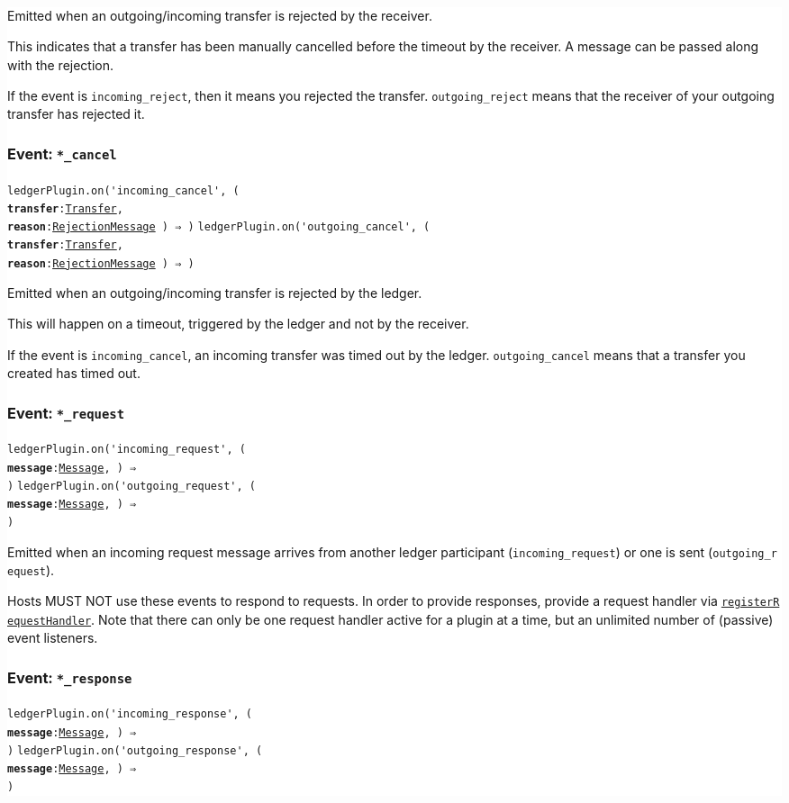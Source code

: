 Emitted when an outgoing/incoming transfer is rejected by the receiver.

This indicates that a transfer has been manually cancelled before the timeout
by the receiver. A message can be passed along with the rejection.

If the event is `incoming_reject`, then it means you rejected the transfer. `outgoing_reject` means that
the receiver of your outgoing transfer has rejected it.

### Event: `*_cancel`
<code style="">ledgerPlugin.on('incoming_cancel',
  (
    **transfer**:[Transfer](#class-transfer),
    **reason**:[RejectionMessage](#class-rejectionmessage)
  ) ⇒
)</code>
<code style="">ledgerPlugin.on('outgoing_cancel',
  (
    **transfer**:[Transfer](#class-transfer),
    **reason**:[RejectionMessage](#class-rejectionmessage)
  ) ⇒
)</code>

Emitted when an outgoing/incoming transfer is rejected by the ledger.

This will happen on a timeout, triggered by the ledger and not by the receiver.

If the event is `incoming_cancel`, an incoming transfer was timed out by the ledger. `outgoing_cancel`
means that a transfer you created has timed out.

### Event: `*_request`
<code style="">ledgerPlugin.on('incoming_request',
  (
    **message**:[Message](#class-message),
  ) ⇒
)</code>
<code style="">ledgerPlugin.on('outgoing_request',
  (
    **message**:[Message](#class-message),
  ) ⇒
)</code>

Emitted when an incoming request message arrives from another ledger participant (`incoming_request`) or one is sent (`outgoing_request`).

Hosts MUST NOT use these events to respond to requests. In order to provide responses, provide a request handler via [`registerRequestHandler`](#registerRequestHandler). Note that there can only be one request handler active for a plugin at a time, but an unlimited number of (passive) event listeners.

### Event: `*_response`
<code style="">ledgerPlugin.on('incoming_response',
  (
    **message**:[Message](#class-message),
  ) ⇒
)</code>
<code style="">ledgerPlugin.on('outgoing_response',
  (
    **message**:[Message](#class-message),
  ) ⇒
)</code>
